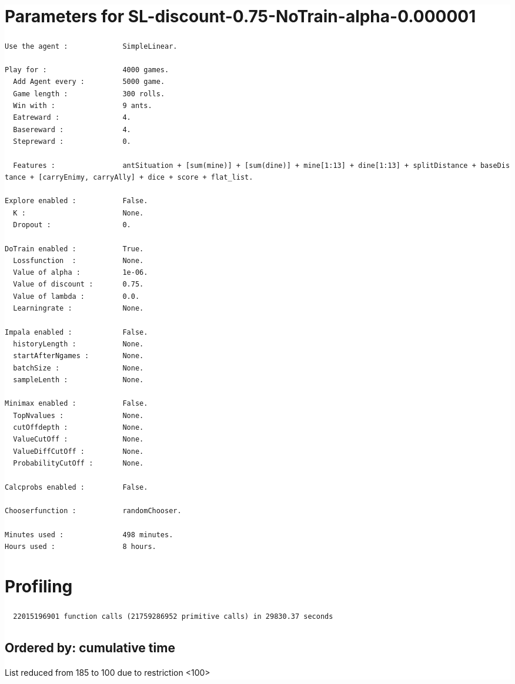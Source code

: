 # Parameters for SL-discount-0.75-NoTrain-alpha-0.000001

    Use the agent :             SimpleLinear.

    Play for :                  4000 games.
      Add Agent every :         5000 game.
      Game length :             300 rolls.
      Win with :                9 ants.
      Eatreward :               4.
      Basereward :              4.
      Stepreward :              0.

      Features :                antSituation + [sum(mine)] + [sum(dine)] + mine[1:13] + dine[1:13] + splitDistance + baseDistance + [carryEnimy, carryAlly] + dice + score + flat_list.

    Explore enabled :           False.
      K :                       None.
      Dropout :                 0.

    DoTrain enabled :           True.
      Lossfunction  :           None.
      Value of alpha :          1e-06.
      Value of discount :       0.75.
      Value of lambda :         0.0.
      Learningrate :            None.

    Impala enabled :            False.
      historyLength :           None.
      startAfterNgames :        None.
      batchSize :               None.
      sampleLenth :             None.

    Minimax enabled :           False.
      TopNvalues :              None.
      cutOffdepth :             None.
      ValueCutOff :             None.
      ValueDiffCutOff :         None.
      ProbabilityCutOff :       None.

    Calcprobs enabled :         False.

    Chooserfunction :           randomChooser.

    Minutes used :              498 minutes.
    Hours used :                8 hours.

# Profiling


      22015196901 function calls (21759286952 primitive calls) in 29830.37 seconds

##    Ordered by: cumulative time
   List reduced from 185 to 100 due to restriction <100>
